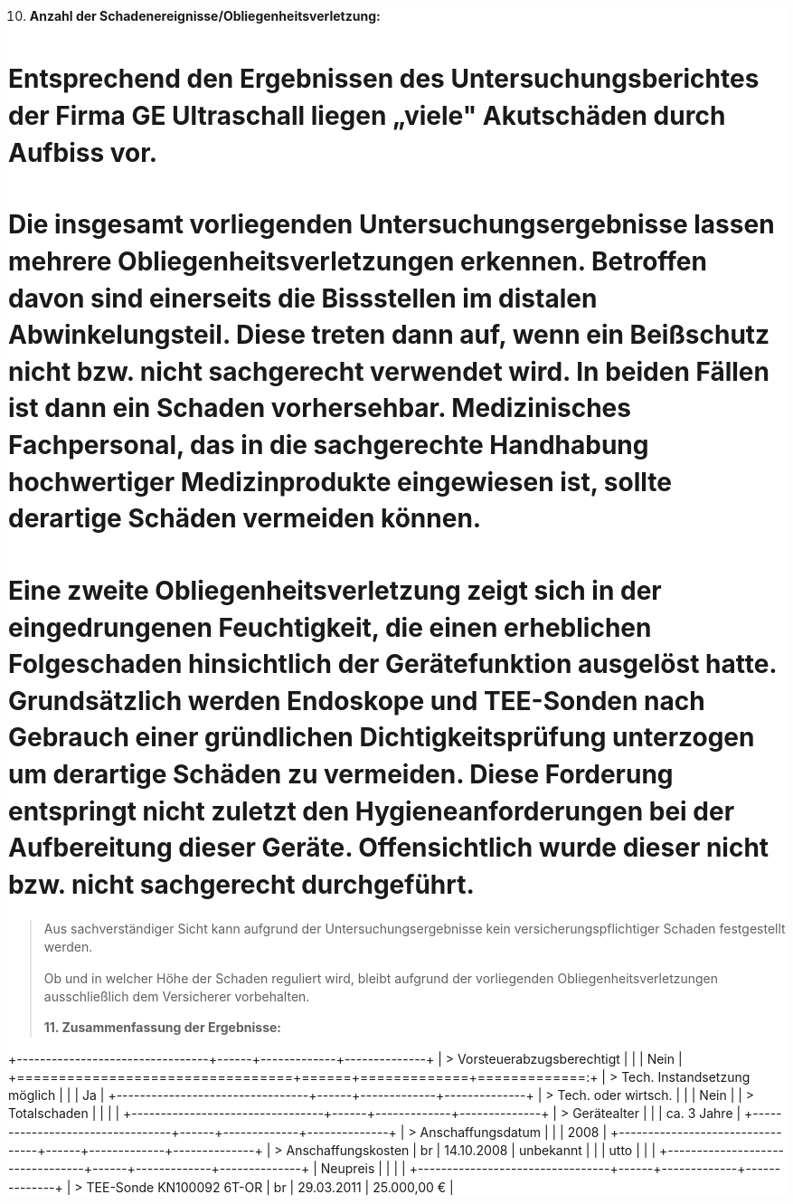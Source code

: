 10. **Anzahl der Schadenereignisse/Obliegenheitsverletzung:**

# Entsprechend den Ergebnissen des Untersuchungsberichtes der Firma GE Ultraschall liegen „viele" Akutschäden durch Aufbiss vor.

#  

# Die insgesamt vorliegenden Untersuchungsergebnisse lassen mehrere Obliegenheitsverletzungen erkennen. Betroffen davon sind einerseits die Bissstellen im distalen Abwinkelungsteil. Diese treten dann auf, wenn ein Beißschutz nicht bzw. nicht sachgerecht verwendet wird. In beiden Fällen ist dann ein Schaden vorhersehbar. Medizinisches Fachpersonal, das in die sachgerechte Handhabung hochwertiger Medizinprodukte eingewiesen ist, sollte derartige Schäden vermeiden können.

# Eine zweite Obliegenheitsverletzung zeigt sich in der eingedrungenen Feuchtigkeit, die einen erheblichen Folgeschaden hinsichtlich der Gerätefunktion ausgelöst hatte. Grundsätzlich werden Endoskope und TEE-Sonden nach Gebrauch einer gründlichen Dichtigkeitsprüfung unterzogen um derartige Schäden zu vermeiden. Diese Forderung entspringt nicht zuletzt den Hygieneanforderungen bei der Aufbereitung dieser Geräte. Offensichtlich wurde dieser nicht bzw. nicht sachgerecht durchgeführt.

> Aus sachverständiger Sicht kann aufgrund der Untersuchungsergebnisse
> kein versicherungspflichtiger Schaden festgestellt werden.
>
> Ob und in welcher Höhe der Schaden reguliert wird, bleibt aufgrund der
> vorliegenden Obliegenheitsverletzungen ausschließlich dem Versicherer
> vorbehalten.
>
> **11. Zusammenfassung der Ergebnisse:**

+---------------------------------+------+-------------+--------------+
| > Vorsteuerabzugsberechtigt     |      |             | Nein         |
+=================================+======+=============+=============:+
| > Tech. Instandsetzung möglich  |      |             | Ja           |
+---------------------------------+------+-------------+--------------+
| > Tech. oder wirtsch.           |      |             | Nein         |
| > Totalschaden                  |      |             |              |
+---------------------------------+------+-------------+--------------+
| > Gerätealter                   |      |             | ca. 3 Jahre  |
+---------------------------------+------+-------------+--------------+
| > Anschaffungsdatum             |      |             | 2008         |
+---------------------------------+------+-------------+--------------+
| > Anschaffungskosten            | br   | 14.10.2008  | unbekannt    |
|                                 | utto |             |              |
+---------------------------------+------+-------------+--------------+
| Neupreis                        |      |             |              |
+---------------------------------+------+-------------+--------------+
| > TEE-Sonde KN100092 6T-OR      | br   | 29.03.2011  | 25.000,00 €  |